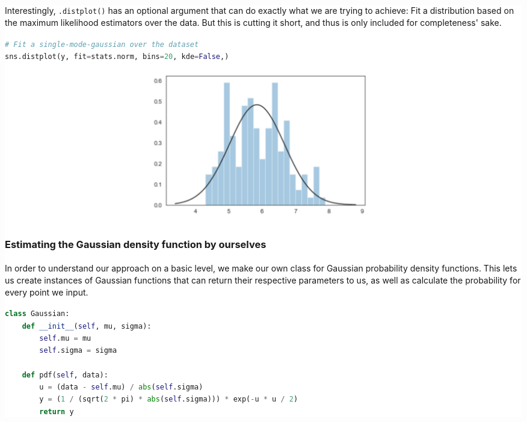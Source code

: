 Interestingly, ```.distplot()``` has an optional argument that can do exactly what we are trying to achieve: Fit a distribution based on the maximum likelihood estimators over the data. But this is cutting it short, and thus is only included for completeness' sake.
```python
# Fit a single-mode-gaussian over the dataset
sns.distplot(y, fit=stats.norm, bins=20, kde=False,)
```

<p style="text-align:center;"><img src="/images/Iris-Hist-Gauss1.png" alt="Hist2" height="250"></p>


### Estimating the Gaussian density function by ourselves
In order to understand our approach on a basic level, we make our own class for Gaussian probability density functions. This lets us create instances of Gaussian functions that can return their respective parameters to us, as well as calculate the probability for every point we input.
```python
class Gaussian:
    def __init__(self, mu, sigma):
        self.mu = mu
        self.sigma = sigma

    def pdf(self, data):
        u = (data - self.mu) / abs(self.sigma)
        y = (1 / (sqrt(2 * pi) * abs(self.sigma))) * exp(-u * u / 2)
        return y
```
